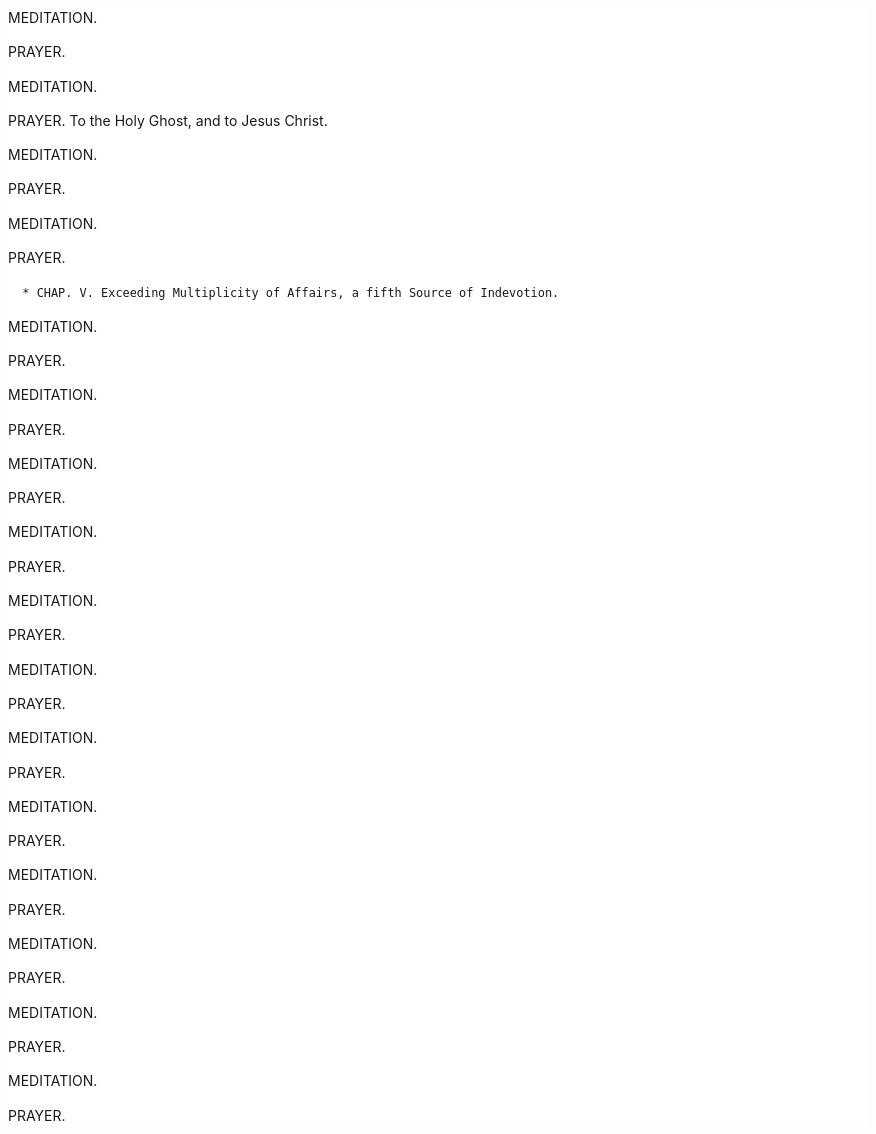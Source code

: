 MEDITATION.

PRAYER.

MEDITATION.

PRAYER. To the Holy Ghost, and to Jesus Christ.

MEDITATION.

PRAYER.

MEDITATION.

PRAYER.

      * CHAP. V. Exceeding Multiplicity of Affairs, a fifth Source of Indevotion.

MEDITATION.

PRAYER.

MEDITATION.

PRAYER.

MEDITATION.

PRAYER.

MEDITATION.

PRAYER.

MEDITATION.

PRAYER.

MEDITATION.

PRAYER.

MEDITATION.

PRAYER.

MEDITATION.

PRAYER.

MEDITATION.

PRAYER.

MEDITATION.

PRAYER.

MEDITATION.

PRAYER.

MEDITATION.

PRAYER.
